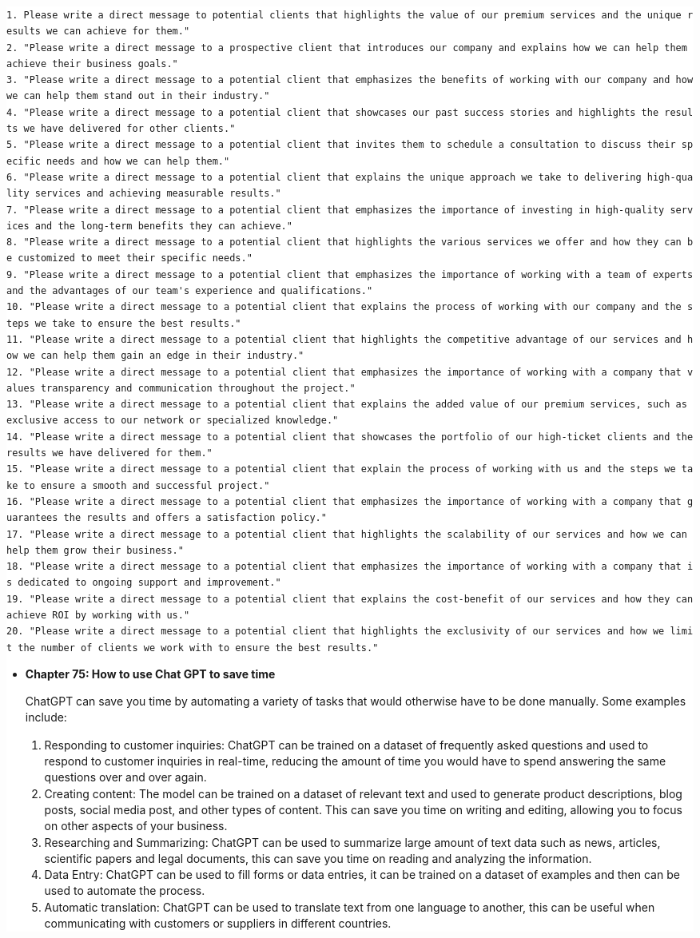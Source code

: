     1. Please write a direct message to potential clients that highlights the value of our premium services and the unique results we can achieve for them."
    2. "Please write a direct message to a prospective client that introduces our company and explains how we can help them achieve their business goals."
    3. "Please write a direct message to a potential client that emphasizes the benefits of working with our company and how we can help them stand out in their industry."
    4. "Please write a direct message to a potential client that showcases our past success stories and highlights the results we have delivered for other clients."
    5. "Please write a direct message to a potential client that invites them to schedule a consultation to discuss their specific needs and how we can help them."
    6. "Please write a direct message to a potential client that explains the unique approach we take to delivering high-quality services and achieving measurable results."
    7. "Please write a direct message to a potential client that emphasizes the importance of investing in high-quality services and the long-term benefits they can achieve."
    8. "Please write a direct message to a potential client that highlights the various services we offer and how they can be customized to meet their specific needs."
    9. "Please write a direct message to a potential client that emphasizes the importance of working with a team of experts and the advantages of our team's experience and qualifications."
    10. "Please write a direct message to a potential client that explains the process of working with our company and the steps we take to ensure the best results."
    11. "Please write a direct message to a potential client that highlights the competitive advantage of our services and how we can help them gain an edge in their industry."
    12. "Please write a direct message to a potential client that emphasizes the importance of working with a company that values transparency and communication throughout the project."
    13. "Please write a direct message to a potential client that explains the added value of our premium services, such as exclusive access to our network or specialized knowledge."
    14. "Please write a direct message to a potential client that showcases the portfolio of our high-ticket clients and the results we have delivered for them."
    15. "Please write a direct message to a potential client that explain the process of working with us and the steps we take to ensure a smooth and successful project."
    16. "Please write a direct message to a potential client that emphasizes the importance of working with a company that guarantees the results and offers a satisfaction policy."
    17. "Please write a direct message to a potential client that highlights the scalability of our services and how we can help them grow their business."
    18. "Please write a direct message to a potential client that emphasizes the importance of working with a company that is dedicated to ongoing support and improvement."
    19. "Please write a direct message to a potential client that explains the cost-benefit of our services and how they can achieve ROI by working with us."
    20. "Please write a direct message to a potential client that highlights the exclusivity of our services and how we limit the number of clients we work with to ensure the best results."
- **Chapter 75: How to use Chat GPT to save time**
    
    ChatGPT can save you time by automating a variety of tasks that would otherwise have to be done manually. Some examples include:
    
    1. Responding to customer inquiries: ChatGPT can be trained on a dataset of frequently asked questions and used to respond to customer inquiries in real-time, reducing the amount of time you would have to spend answering the same questions over and over again.
    2. Creating content: The model can be trained on a dataset of relevant text and used to generate product descriptions, blog posts, social media post, and other types of content. This can save you time on writing and editing, allowing you to focus on other aspects of your business.
    3. Researching and Summarizing: ChatGPT can be used to summarize large amount of text data such as news, articles, scientific papers and legal documents, this can save you time on reading and analyzing the information.
    4. Data Entry: ChatGPT can be used to fill forms or data entries, it can be trained on a dataset of examples and then can be used to automate the process.
    5. Automatic translation: ChatGPT can be used to translate text from one language to another, this can be useful when communicating with customers or suppliers in different countries.
    